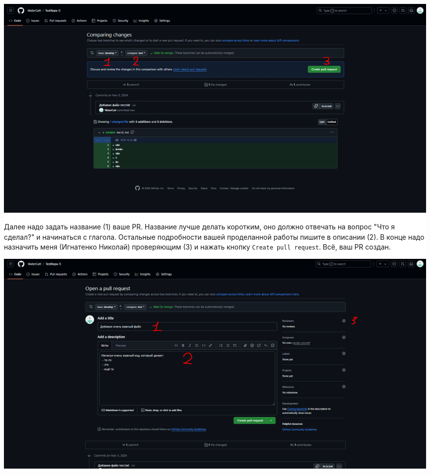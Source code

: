 ![helper_pull_request3](./img/helper_pull_request3.png)

Далее надо задать название (1) ваше PR. Название лучше делать коротким, оно должно отвечать на вопрос "Что я сделал?" и начинаться с глагола. Остальные подробности вашей проделанной работы пишите в описании (2). В конце надо назначить меня (Игнатенко Николай) проверяющим (3) и нажать кнопку `Create pull request`. Всё, ваш PR создан.

![helper_pull_request4](./img/helper_pull_request4.png)
